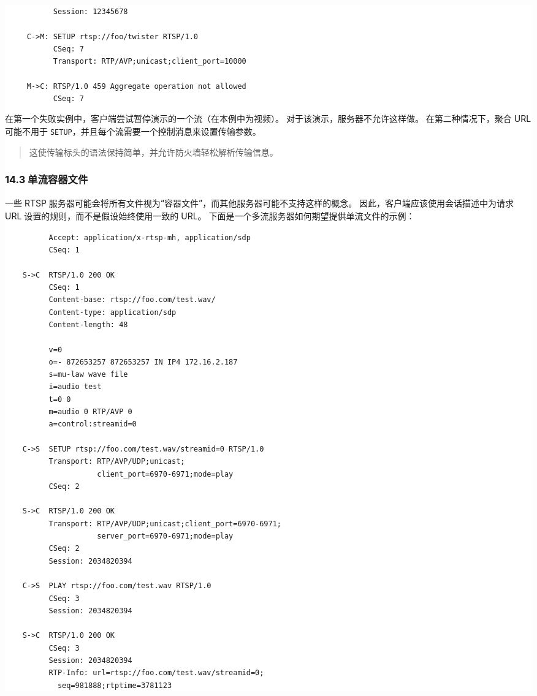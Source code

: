 ```rtsp
           Session: 12345678

     C->M: SETUP rtsp://foo/twister RTSP/1.0
           CSeq: 7
           Transport: RTP/AVP;unicast;client_port=10000

     M->C: RTSP/1.0 459 Aggregate operation not allowed
           CSeq: 7
```

在第一个失败实例中，客户端尝试暂停演示的一个流（在本例中为视频）。 对于该演示，服务器不允许这样做。 在第二种情况下，聚合 URL 可能不用于 `SETUP`，并且每个流需要一个控制消息来设置传输参数。

> 这使传输标头的语法保持简单，并允许防火墙轻松解析传输信息。

### 14.3 单流容器文件

一些 RTSP 服务器可能会将所有文件视为“容器文件”，而其他服务器可能不支持这样的概念。 因此，客户端应该使用会话描述中为请求 URL 设置的规则，而不是假设始终使用一致的 URL。 下面是一个多流服务器如何期望提供单流文件的示例：

```rtsp
          Accept: application/x-rtsp-mh, application/sdp
          CSeq: 1

    S->C  RTSP/1.0 200 OK
          CSeq: 1
          Content-base: rtsp://foo.com/test.wav/
          Content-type: application/sdp
          Content-length: 48

          v=0
          o=- 872653257 872653257 IN IP4 172.16.2.187
          s=mu-law wave file
          i=audio test
          t=0 0
          m=audio 0 RTP/AVP 0
          a=control:streamid=0

    C->S  SETUP rtsp://foo.com/test.wav/streamid=0 RTSP/1.0
          Transport: RTP/AVP/UDP;unicast;
                     client_port=6970-6971;mode=play
          CSeq: 2

    S->C  RTSP/1.0 200 OK
          Transport: RTP/AVP/UDP;unicast;client_port=6970-6971;
                     server_port=6970-6971;mode=play
          CSeq: 2
          Session: 2034820394

    C->S  PLAY rtsp://foo.com/test.wav RTSP/1.0
          CSeq: 3
          Session: 2034820394

    S->C  RTSP/1.0 200 OK
          CSeq: 3
          Session: 2034820394
          RTP-Info: url=rtsp://foo.com/test.wav/streamid=0;
            seq=981888;rtptime=3781123
```

